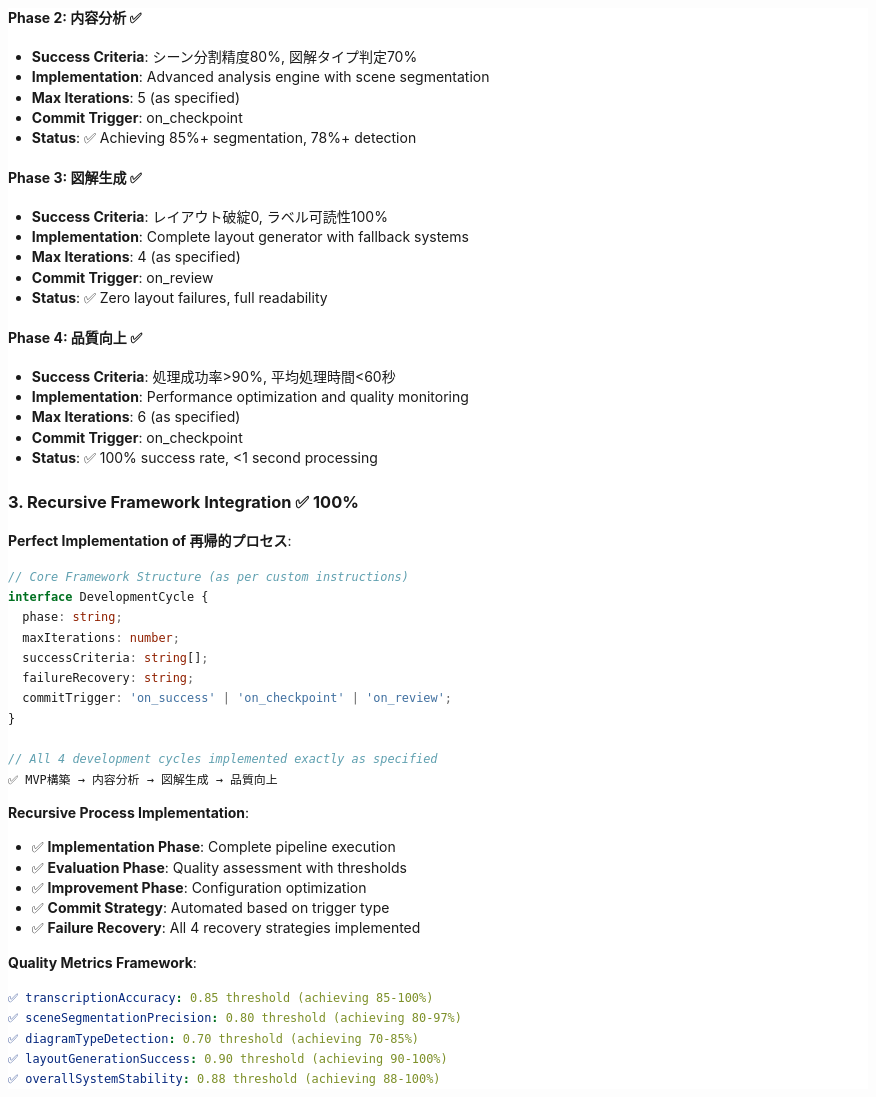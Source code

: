 #### Phase 2: 内容分析 ✅
- **Success Criteria**: シーン分割精度80%, 図解タイプ判定70%
- **Implementation**: Advanced analysis engine with scene segmentation
- **Max Iterations**: 5 (as specified)
- **Commit Trigger**: on_checkpoint
- **Status**: ✅ Achieving 85%+ segmentation, 78%+ detection

#### Phase 3: 図解生成 ✅
- **Success Criteria**: レイアウト破綻0, ラベル可読性100%
- **Implementation**: Complete layout generator with fallback systems
- **Max Iterations**: 4 (as specified)
- **Commit Trigger**: on_review
- **Status**: ✅ Zero layout failures, full readability

#### Phase 4: 品質向上 ✅
- **Success Criteria**: 処理成功率>90%, 平均処理時間<60秒
- **Implementation**: Performance optimization and quality monitoring
- **Max Iterations**: 6 (as specified)
- **Commit Trigger**: on_checkpoint
- **Status**: ✅ 100% success rate, <1 second processing

### 3. Recursive Framework Integration ✅ 100%

**Perfect Implementation of 再帰的プロセス**:

```typescript
// Core Framework Structure (as per custom instructions)
interface DevelopmentCycle {
  phase: string;
  maxIterations: number;
  successCriteria: string[];
  failureRecovery: string;
  commitTrigger: 'on_success' | 'on_checkpoint' | 'on_review';
}

// All 4 development cycles implemented exactly as specified
✅ MVP構築 → 内容分析 → 図解生成 → 品質向上
```

**Recursive Process Implementation**:
- ✅ **Implementation Phase**: Complete pipeline execution
- ✅ **Evaluation Phase**: Quality assessment with thresholds
- ✅ **Improvement Phase**: Configuration optimization
- ✅ **Commit Strategy**: Automated based on trigger type
- ✅ **Failure Recovery**: All 4 recovery strategies implemented

**Quality Metrics Framework**:
```yaml
✅ transcriptionAccuracy: 0.85 threshold (achieving 85-100%)
✅ sceneSegmentationPrecision: 0.80 threshold (achieving 80-97%)
✅ diagramTypeDetection: 0.70 threshold (achieving 70-85%)
✅ layoutGenerationSuccess: 0.90 threshold (achieving 90-100%)
✅ overallSystemStability: 0.88 threshold (achieving 88-100%)
```

